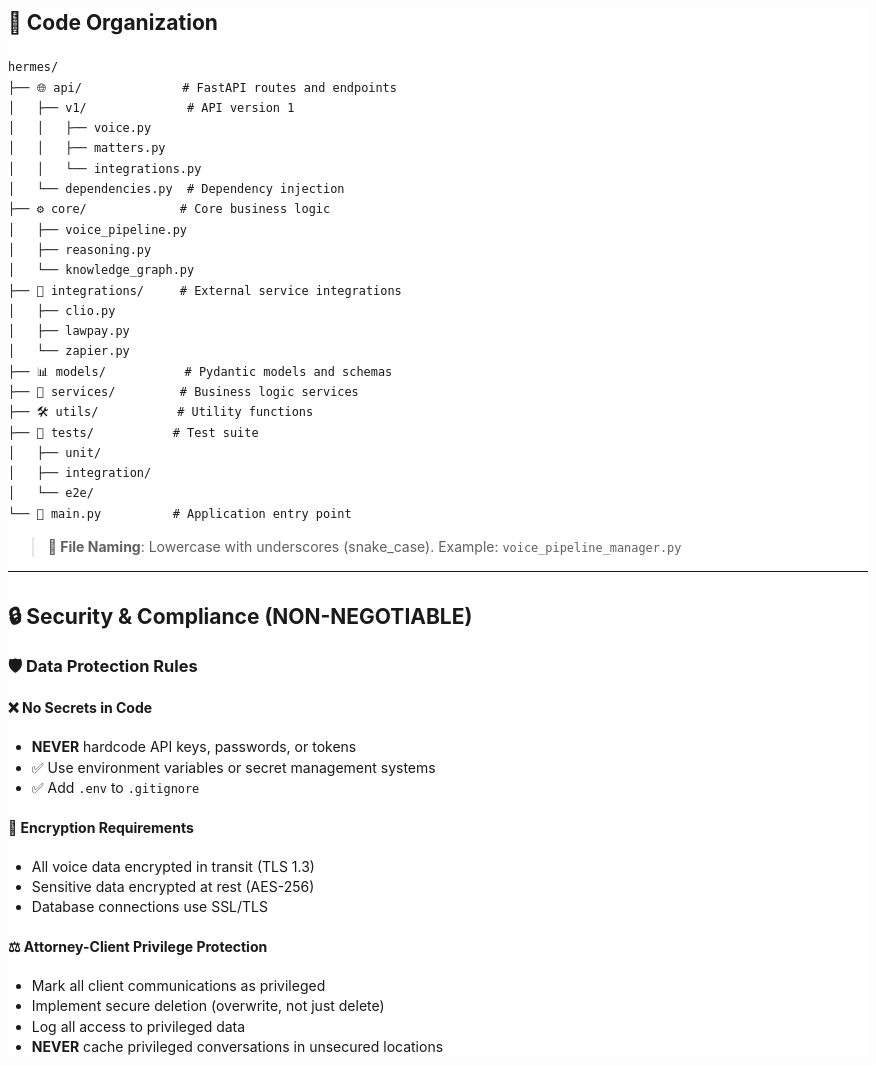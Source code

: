 
## 📁 Code Organization

```
hermes/
├── 🌐 api/              # FastAPI routes and endpoints
│   ├── v1/              # API version 1
│   │   ├── voice.py
│   │   ├── matters.py
│   │   └── integrations.py
│   └── dependencies.py  # Dependency injection
├── ⚙️ core/             # Core business logic
│   ├── voice_pipeline.py
│   ├── reasoning.py
│   └── knowledge_graph.py
├── 🔌 integrations/     # External service integrations
│   ├── clio.py
│   ├── lawpay.py
│   └── zapier.py
├── 📊 models/           # Pydantic models and schemas
├── 🔧 services/         # Business logic services
├── 🛠️ utils/           # Utility functions
├── 🧪 tests/           # Test suite
│   ├── unit/
│   ├── integration/
│   └── e2e/
└── 🚀 main.py          # Application entry point
```

> **📝 File Naming**: Lowercase with underscores (snake_case). Example: `voice_pipeline_manager.py`

---

## 🔒 Security & Compliance (NON-NEGOTIABLE)

### 🛡️ Data Protection Rules

#### ❌ No Secrets in Code
- **NEVER** hardcode API keys, passwords, or tokens
- ✅ Use environment variables or secret management systems
- ✅ Add `.env` to `.gitignore`

#### 🔐 Encryption Requirements
- All voice data encrypted in transit (TLS 1.3)
- Sensitive data encrypted at rest (AES-256)
- Database connections use SSL/TLS

#### ⚖️ Attorney-Client Privilege Protection
- Mark all client communications as privileged
- Implement secure deletion (overwrite, not just delete)
- Log all access to privileged data
- **NEVER** cache privileged conversations in unsecured locations

